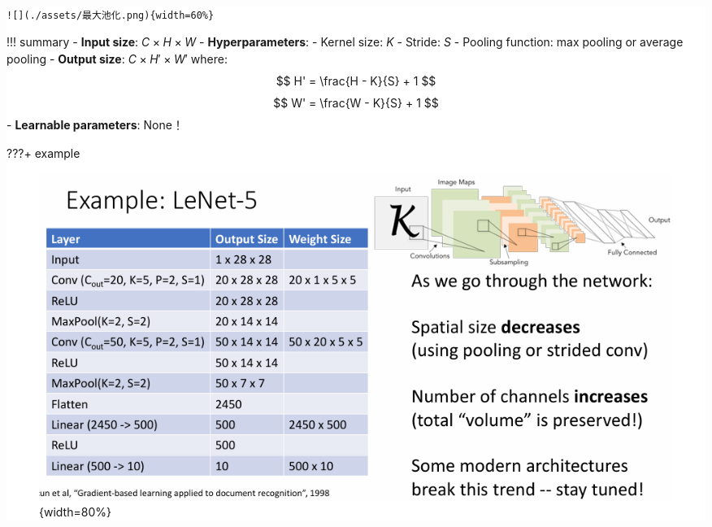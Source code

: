     ![](./assets/最大池化.png){width=60%}
</figure>

!!! summary
    - **Input size**: $C \times H \times W$
    - **Hyperparameters**:
        - Kernel size: $K$
        - Stride: $S$
        - Pooling function: max pooling or average pooling
    - **Output size**: $C \times H' \times W'$ where:
        $$ H' = \frac{H - K}{S} + 1 $$
        $$ W' = \frac{W - K}{S} + 1 $$
    - **Learnable parameters**: None！

???+ example
    <figure markdown="span">
        ![](./assets/池化例子.png){width=80%}
    </figure>